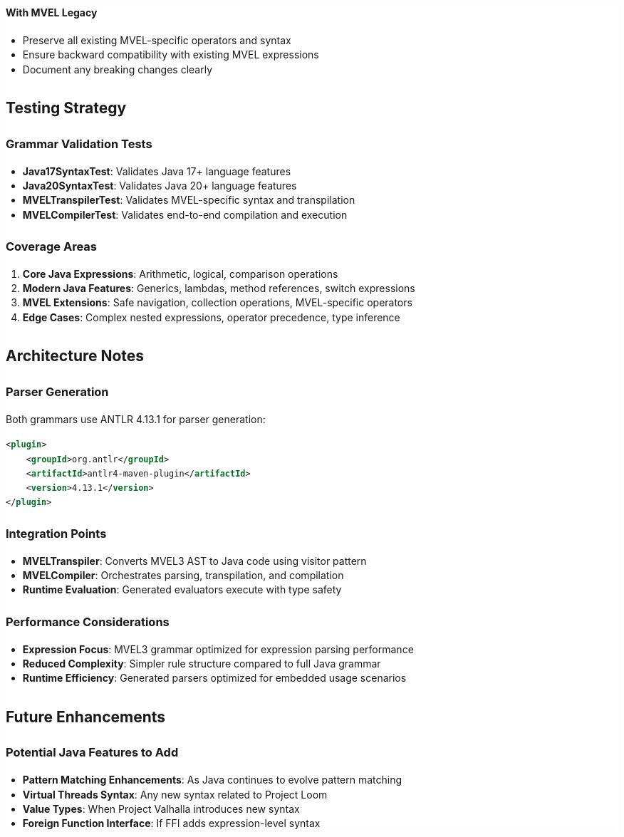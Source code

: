 #### With MVEL Legacy
- Preserve all existing MVEL-specific operators and syntax
- Ensure backward compatibility with existing MVEL expressions
- Document any breaking changes clearly

## Testing Strategy

### Grammar Validation Tests
- **Java17SyntaxTest**: Validates Java 17+ language features
- **Java20SyntaxTest**: Validates Java 20+ language features  
- **MVELTranspilerTest**: Validates MVEL-specific syntax and transpilation
- **MVELCompilerTest**: Validates end-to-end compilation and execution

### Coverage Areas
1. **Core Java Expressions**: Arithmetic, logical, comparison operations
2. **Modern Java Features**: Generics, lambdas, method references, switch expressions
3. **MVEL Extensions**: Safe navigation, collection operations, MVEL-specific operators
4. **Edge Cases**: Complex nested expressions, operator precedence, type inference

## Architecture Notes

### Parser Generation
Both grammars use ANTLR 4.13.1 for parser generation:
```xml
<plugin>
    <groupId>org.antlr</groupId>
    <artifactId>antlr4-maven-plugin</artifactId>
    <version>4.13.1</version>
</plugin>
```

### Integration Points
- **MVELTranspiler**: Converts MVEL3 AST to Java code using visitor pattern
- **MVELCompiler**: Orchestrates parsing, transpilation, and compilation
- **Runtime Evaluation**: Generated evaluators execute with type safety

### Performance Considerations
- **Expression Focus**: MVEL3 grammar optimized for expression parsing performance
- **Reduced Complexity**: Simpler rule structure compared to full Java grammar
- **Runtime Efficiency**: Generated parsers optimized for embedded usage scenarios

## Future Enhancements

### Potential Java Features to Add
- **Pattern Matching Enhancements**: As Java continues to evolve pattern matching
- **Virtual Threads Syntax**: Any new syntax related to Project Loom
- **Value Types**: When Project Valhalla introduces new syntax
- **Foreign Function Interface**: If FFI adds expression-level syntax
